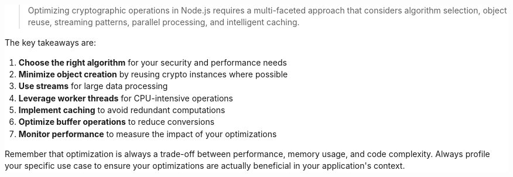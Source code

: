 > Optimizing cryptographic operations in Node.js requires a multi-faceted approach that considers algorithm selection, object reuse, streaming patterns, parallel processing, and intelligent caching.

The key takeaways are:

1. **Choose the right algorithm** for your security and performance needs
2. **Minimize object creation** by reusing crypto instances where possible
3. **Use streams** for large data processing
4. **Leverage worker threads** for CPU-intensive operations
5. **Implement caching** to avoid redundant computations
6. **Optimize buffer operations** to reduce conversions
7. **Monitor performance** to measure the impact of your optimizations

Remember that optimization is always a trade-off between performance, memory usage, and code complexity. Always profile your specific use case to ensure your optimizations are actually beneficial in your application's context.
